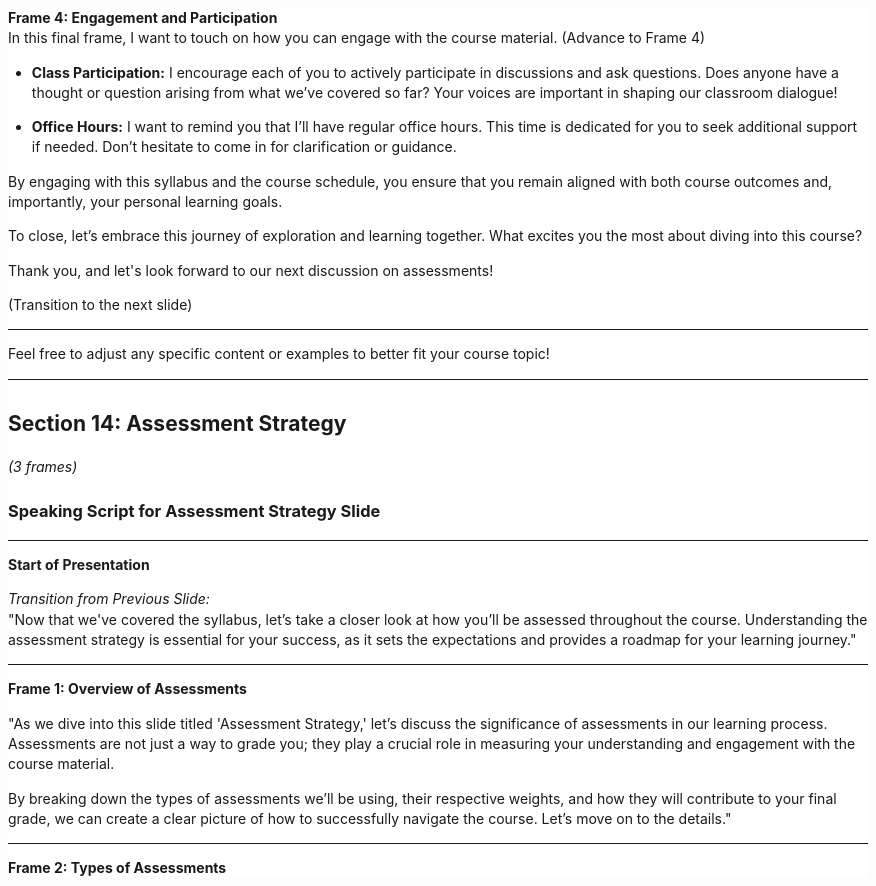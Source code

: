
**Frame 4: Engagement and Participation**  
In this final frame, I want to touch on how you can engage with the course material. (Advance to Frame 4)

- **Class Participation:** I encourage each of you to actively participate in discussions and ask questions. Does anyone have a thought or question arising from what we’ve covered so far? Your voices are important in shaping our classroom dialogue!

- **Office Hours:** I want to remind you that I’ll have regular office hours. This time is dedicated for you to seek additional support if needed. Don’t hesitate to come in for clarification or guidance. 

By engaging with this syllabus and the course schedule, you ensure that you remain aligned with both course outcomes and, importantly, your personal learning goals. 

To close, let’s embrace this journey of exploration and learning together. What excites you the most about diving into this course?

Thank you, and let's look forward to our next discussion on assessments! 

(Transition to the next slide)

--- 

Feel free to adjust any specific content or examples to better fit your course topic!

---

## Section 14: Assessment Strategy
*(3 frames)*

### Speaking Script for Assessment Strategy Slide

---

**Start of Presentation**  

*Transition from Previous Slide:*  
"Now that we've covered the syllabus, let’s take a closer look at how you’ll be assessed throughout the course. Understanding the assessment strategy is essential for your success, as it sets the expectations and provides a roadmap for your learning journey."

---

**Frame 1: Overview of Assessments**  

"As we dive into this slide titled 'Assessment Strategy,' let’s discuss the significance of assessments in our learning process. Assessments are not just a way to grade you; they play a crucial role in measuring your understanding and engagement with the course material.  

By breaking down the types of assessments we’ll be using, their respective weights, and how they will contribute to your final grade, we can create a clear picture of how to successfully navigate the course. Let’s move on to the details."

---

**Frame 2: Types of Assessments**  
